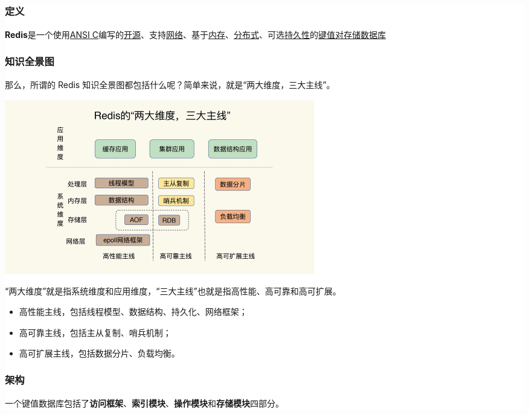 ### 定义

**Redis**是一个使用[ANSI C](https://zh.wikipedia.org/wiki/ANSI_C)编写的[开源](https://zh.wikipedia.org/wiki/开源)、支持[网络](https://zh.wikipedia.org/wiki/电脑网络)、基于[内存](https://zh.wikipedia.org/wiki/内存)、[分布式](https://zh.wikipedia.org/wiki/分布式缓存)、可选[持久性](https://zh.wikipedia.org/w/index.php?title=持久性_(数据库)&action=edit&redlink=1)的[键值对存储数据库](https://zh.wikipedia.org/wiki/键值-值数据库)

### 知识全景图

那么，所谓的 Redis 知识全景图都包括什么呢？简单来说，就是“两大维度，三大主线”。

<img src=".assets/redis01.webp" style="zoom: 50%;" />

“两大维度”就是指系统维度和应用维度，“三大主线”也就是指高性能、高可靠和高可扩展。

- 高性能主线，包括线程模型、数据结构、持久化、网络框架；

- 高可靠主线，包括主从复制、哨兵机制；

- 高可扩展主线，包括数据分片、负载均衡。

### 架构

一个键值数据库包括了**访问框架**、**索引模块**、**操作模块**和**存储模块**四部分。
